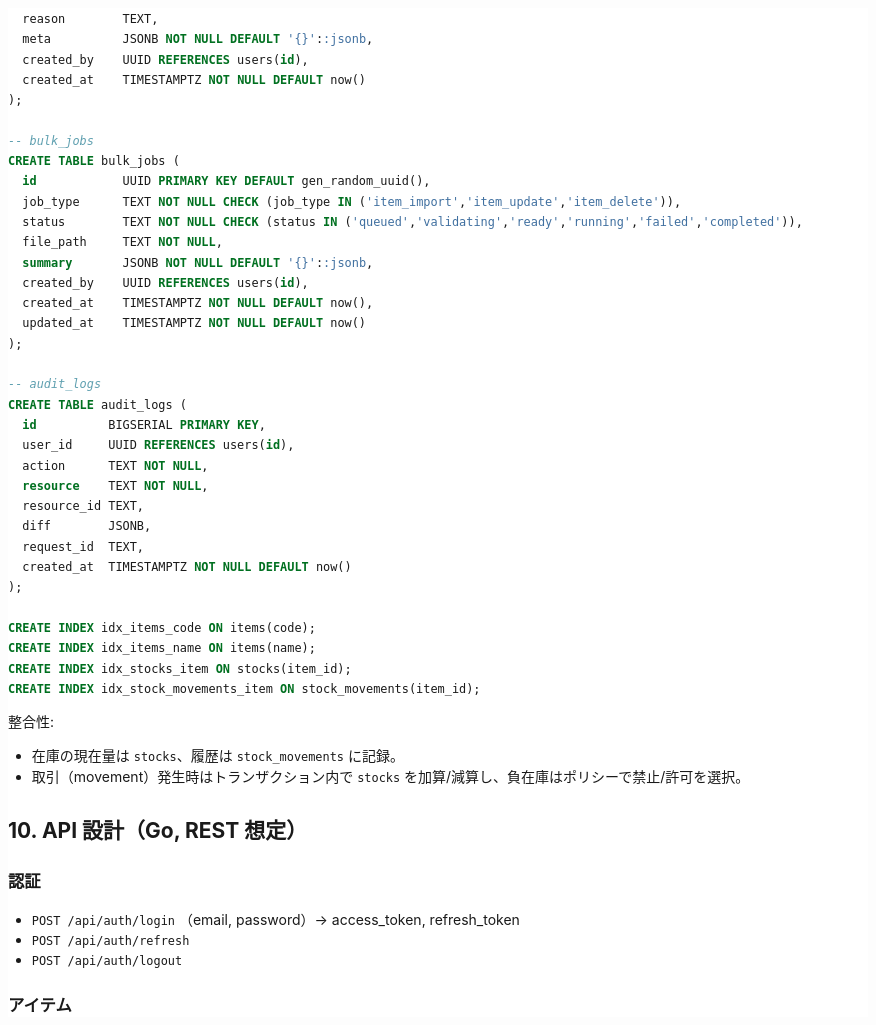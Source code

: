 ```sql
  reason        TEXT,
  meta          JSONB NOT NULL DEFAULT '{}'::jsonb,
  created_by    UUID REFERENCES users(id),
  created_at    TIMESTAMPTZ NOT NULL DEFAULT now()
);

-- bulk_jobs
CREATE TABLE bulk_jobs (
  id            UUID PRIMARY KEY DEFAULT gen_random_uuid(),
  job_type      TEXT NOT NULL CHECK (job_type IN ('item_import','item_update','item_delete')),
  status        TEXT NOT NULL CHECK (status IN ('queued','validating','ready','running','failed','completed')),
  file_path     TEXT NOT NULL,
  summary       JSONB NOT NULL DEFAULT '{}'::jsonb,
  created_by    UUID REFERENCES users(id),
  created_at    TIMESTAMPTZ NOT NULL DEFAULT now(),
  updated_at    TIMESTAMPTZ NOT NULL DEFAULT now()
);

-- audit_logs
CREATE TABLE audit_logs (
  id          BIGSERIAL PRIMARY KEY,
  user_id     UUID REFERENCES users(id),
  action      TEXT NOT NULL,
  resource    TEXT NOT NULL,
  resource_id TEXT,
  diff        JSONB,
  request_id  TEXT,
  created_at  TIMESTAMPTZ NOT NULL DEFAULT now()
);

CREATE INDEX idx_items_code ON items(code);
CREATE INDEX idx_items_name ON items(name);
CREATE INDEX idx_stocks_item ON stocks(item_id);
CREATE INDEX idx_stock_movements_item ON stock_movements(item_id);
```

整合性:

- 在庫の現在量は `stocks`、履歴は `stock_movements` に記録。
- 取引（movement）発生時はトランザクション内で `stocks` を加算/減算し、負在庫はポリシーで禁止/許可を選択。

## 10. API 設計（Go, REST 想定）

### 認証

- `POST /api/auth/login` （email, password）→ access_token, refresh_token
- `POST /api/auth/refresh`
- `POST /api/auth/logout`

### アイテム
